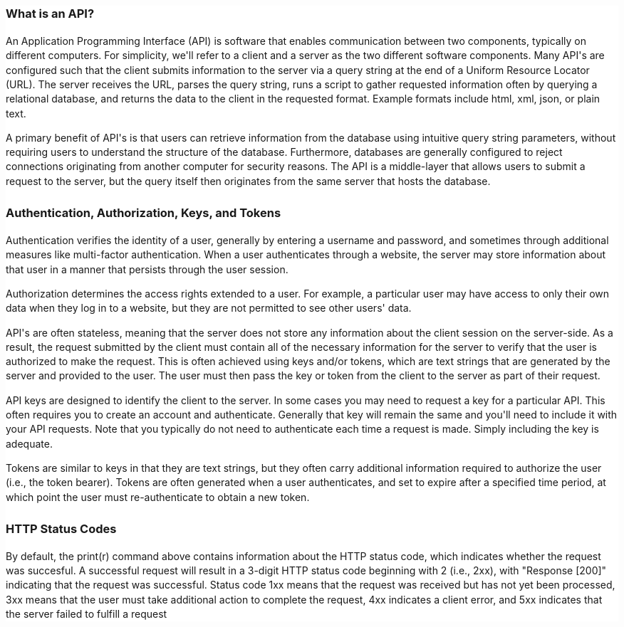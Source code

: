 ### What is an API?

An Application Programming Interface (API) is software that enables communication between two components, typically on different computers. For simplicity, we'll refer to a client and a server as the two different software components. Many API's are configured such that the client submits information to the server via a query string at the end of a Uniform Resource Locator (URL). The server receives the URL, parses the query string, runs a script to gather requested information often by querying a relational database, and returns the data to the client in the requested format. Example formats include html, xml, json, or plain text.

A primary benefit of API's is that users can retrieve information from the database using intuitive query string parameters, without requiring users to understand the structure of the database. Furthermore, databases are generally configured to reject connections originating from another computer for security reasons. The API is a middle-layer that allows users to submit a request to the server, but the query itself then originates from the same server that hosts the database.

### Authentication, Authorization, Keys, and Tokens

Authentication verifies the identity of a user, generally by entering a username and password, and sometimes through additional measures like multi-factor authentication. When a user authenticates through a website, the server may store information about that user in a manner that persists through the user session. 

Authorization determines the access rights extended to a user. For example, a particular user may have access to only their own data when they log in to a website, but they are not permitted to see other users' data.

API's are often stateless, meaning that the server does not store any information about the client session on the server-side. As a result, the request submitted by the client must contain all of the necessary information for the server to verify that the user is authorized to make the request. This is often achieved using keys and/or tokens, which are text strings that are generated by the server and provided to the user. The user must then pass the key or token from the client to the server as part of their request.

API keys are designed to identify the client to the server. In some cases you may need to request a key for a particular API. This often requires you to create an account and authenticate. Generally that key will remain the same and you'll need to include it with your API requests. Note that you typically do not need to authenticate each time a request is made. Simply including the key is adequate.

Tokens are similar to keys in that they are text strings, but they often carry additional information required to authorize the user (i.e., the token bearer). Tokens are often generated when a user authenticates, and set to expire after a specified time period, at which point the user must re-authenticate to obtain a new token.  

### HTTP Status Codes
 
By default, the print(r) command above contains information about the HTTP status code, which indicates whether the request was succesful. A successful request will result in a 3-digit HTTP status code beginning with 2 (i.e., 2xx), with "Response \[200\]" indicating that the request was successful. Status code 1xx means that the request was received but has not yet been processed, 3xx means that the user must take additional action to complete the request, 4xx indicates a client error, and 5xx indicates that the server failed to fulfill a request
 